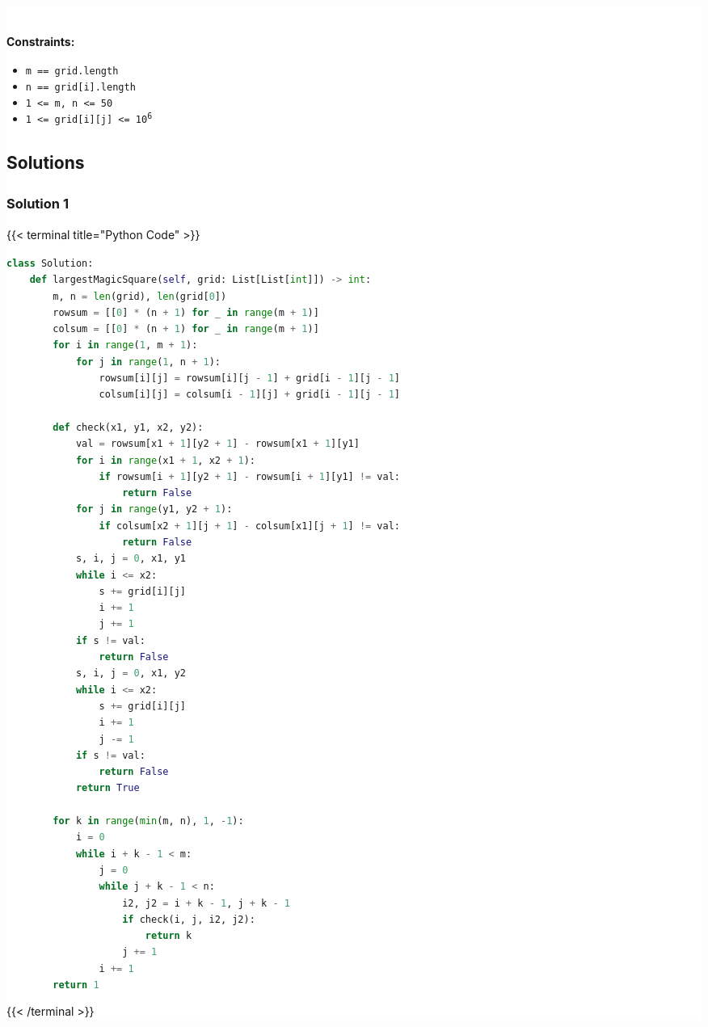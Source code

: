 <p>&nbsp;</p>
<p><strong>Constraints:</strong></p>

<ul>
	<li><code>m == grid.length</code></li>
	<li><code>n == grid[i].length</code></li>
	<li><code>1 &lt;= m, n &lt;= 50</code></li>
	<li><code>1 &lt;= grid[i][j] &lt;= 10<sup>6</sup></code></li>
</ul>

## Solutions

### Solution 1



{{< terminal title="Python Code" >}}
```python
class Solution:
    def largestMagicSquare(self, grid: List[List[int]]) -> int:
        m, n = len(grid), len(grid[0])
        rowsum = [[0] * (n + 1) for _ in range(m + 1)]
        colsum = [[0] * (n + 1) for _ in range(m + 1)]
        for i in range(1, m + 1):
            for j in range(1, n + 1):
                rowsum[i][j] = rowsum[i][j - 1] + grid[i - 1][j - 1]
                colsum[i][j] = colsum[i - 1][j] + grid[i - 1][j - 1]

        def check(x1, y1, x2, y2):
            val = rowsum[x1 + 1][y2 + 1] - rowsum[x1 + 1][y1]
            for i in range(x1 + 1, x2 + 1):
                if rowsum[i + 1][y2 + 1] - rowsum[i + 1][y1] != val:
                    return False
            for j in range(y1, y2 + 1):
                if colsum[x2 + 1][j + 1] - colsum[x1][j + 1] != val:
                    return False
            s, i, j = 0, x1, y1
            while i <= x2:
                s += grid[i][j]
                i += 1
                j += 1
            if s != val:
                return False
            s, i, j = 0, x1, y2
            while i <= x2:
                s += grid[i][j]
                i += 1
                j -= 1
            if s != val:
                return False
            return True

        for k in range(min(m, n), 1, -1):
            i = 0
            while i + k - 1 < m:
                j = 0
                while j + k - 1 < n:
                    i2, j2 = i + k - 1, j + k - 1
                    if check(i, j, i2, j2):
                        return k
                    j += 1
                i += 1
        return 1
```
{{< /terminal >}}
